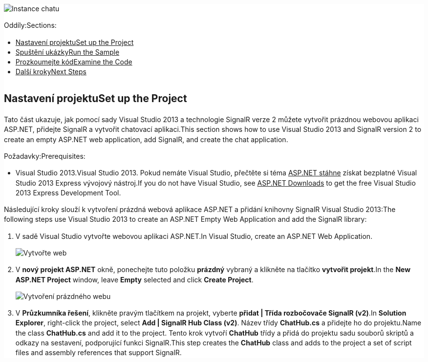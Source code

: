 ![Instance chatu](tutorial-getting-started-with-signalr/_static/image1.png)

<span data-ttu-id="b7266-145">Oddíly:</span><span class="sxs-lookup"><span data-stu-id="b7266-145">Sections:</span></span>

- [<span data-ttu-id="b7266-146">Nastavení projektu</span><span class="sxs-lookup"><span data-stu-id="b7266-146">Set up the Project</span></span>](#setup)
- [<span data-ttu-id="b7266-147">Spuštění ukázky</span><span class="sxs-lookup"><span data-stu-id="b7266-147">Run the Sample</span></span>](#run)
- [<span data-ttu-id="b7266-148">Prozkoumejte kód</span><span class="sxs-lookup"><span data-stu-id="b7266-148">Examine the Code</span></span>](#code)
- [<span data-ttu-id="b7266-149">Další kroky</span><span class="sxs-lookup"><span data-stu-id="b7266-149">Next Steps</span></span>](#next)

<a id="setup"></a>

## <a name="set-up-the-project"></a><span data-ttu-id="b7266-150">Nastavení projektu</span><span class="sxs-lookup"><span data-stu-id="b7266-150">Set up the Project</span></span>

<span data-ttu-id="b7266-151">Tato část ukazuje, jak pomocí sady Visual Studio 2013 a technologie SignalR verze 2 můžete vytvořit prázdnou webovou aplikaci ASP.NET, přidejte SignalR a vytvořit chatovací aplikaci.</span><span class="sxs-lookup"><span data-stu-id="b7266-151">This section shows how to use Visual Studio 2013 and SignalR version 2 to create an empty ASP.NET web application, add SignalR, and create the chat application.</span></span>

<span data-ttu-id="b7266-152">Požadavky:</span><span class="sxs-lookup"><span data-stu-id="b7266-152">Prerequisites:</span></span>

- <span data-ttu-id="b7266-153">Visual Studio 2013.</span><span class="sxs-lookup"><span data-stu-id="b7266-153">Visual Studio 2013.</span></span> <span data-ttu-id="b7266-154">Pokud nemáte Visual Studio, přečtěte si téma [ASP.NET stáhne](https://www.asp.net/downloads) získat bezplatné Visual Studio 2013 Express vývojový nástroj.</span><span class="sxs-lookup"><span data-stu-id="b7266-154">If you do not have Visual Studio, see [ASP.NET Downloads](https://www.asp.net/downloads) to get the free Visual Studio 2013 Express Development Tool.</span></span>

<span data-ttu-id="b7266-155">Následující kroky slouží k vytvoření prázdná webová aplikace ASP.NET a přidání knihovny SignalR Visual Studio 2013:</span><span class="sxs-lookup"><span data-stu-id="b7266-155">The following steps use Visual Studio 2013 to create an ASP.NET Empty Web Application and add the SignalR library:</span></span>

1. <span data-ttu-id="b7266-156">V sadě Visual Studio vytvořte webovou aplikaci ASP.NET.</span><span class="sxs-lookup"><span data-stu-id="b7266-156">In Visual Studio, create an ASP.NET Web Application.</span></span>

    ![Vytvořte web](tutorial-getting-started-with-signalr/_static/image2.png)
2. <span data-ttu-id="b7266-158">V **nový projekt ASP.NET** okně, ponechejte tuto položku **prázdný** vybraný a klikněte na tlačítko **vytvořit projekt**.</span><span class="sxs-lookup"><span data-stu-id="b7266-158">In the **New ASP.NET Project** window, leave **Empty** selected and click **Create Project**.</span></span>

    ![Vytvoření prázdného webu](tutorial-getting-started-with-signalr/_static/image3.png)
3. <span data-ttu-id="b7266-160">V **Průzkumníka řešení**, klikněte pravým tlačítkem na projekt, vyberte **přidat | Třída rozbočovače SignalR (v2)**.</span><span class="sxs-lookup"><span data-stu-id="b7266-160">In **Solution Explorer**, right-click the project, select **Add | SignalR Hub Class (v2)**.</span></span> <span data-ttu-id="b7266-161">Název třídy **ChatHub.cs** a přidejte ho do projektu.</span><span class="sxs-lookup"><span data-stu-id="b7266-161">Name the class **ChatHub.cs** and add it to the project.</span></span> <span data-ttu-id="b7266-162">Tento krok vytvoří **ChatHub** třídy a přidá do projektu sadu souborů skriptů a odkazy na sestavení, podporující funkci SignalR.</span><span class="sxs-lookup"><span data-stu-id="b7266-162">This step creates the **ChatHub** class and adds to the project a set of script files and assembly references that support SignalR.</span></span>
